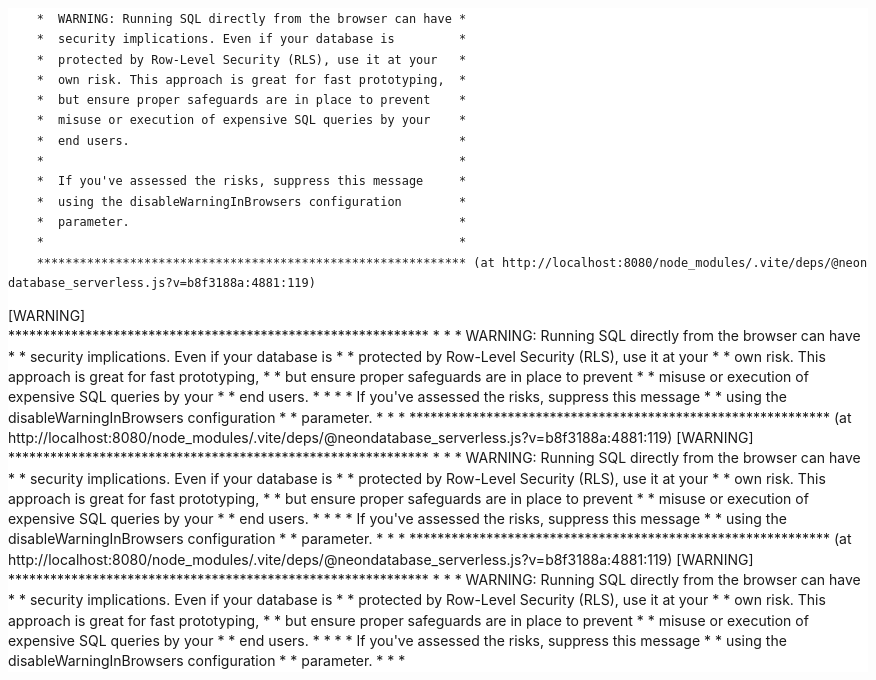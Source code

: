         *  WARNING: Running SQL directly from the browser can have *
        *  security implications. Even if your database is         *
        *  protected by Row-Level Security (RLS), use it at your   *
        *  own risk. This approach is great for fast prototyping,  *
        *  but ensure proper safeguards are in place to prevent    *
        *  misuse or execution of expensive SQL queries by your    *
        *  end users.                                              *
        *                                                          *
        *  If you've assessed the risks, suppress this message     *
        *  using the disableWarningInBrowsers configuration        *
        *  parameter.                                              *
        *                                                          *
        ************************************************************ (at http://localhost:8080/node_modules/.vite/deps/@neondatabase_serverless.js?v=b8f3188a:4881:119)
[WARNING]           
        ************************************************************
        *                                                          *
        *  WARNING: Running SQL directly from the browser can have *
        *  security implications. Even if your database is         *
        *  protected by Row-Level Security (RLS), use it at your   *
        *  own risk. This approach is great for fast prototyping,  *
        *  but ensure proper safeguards are in place to prevent    *
        *  misuse or execution of expensive SQL queries by your    *
        *  end users.                                              *
        *                                                          *
        *  If you've assessed the risks, suppress this message     *
        *  using the disableWarningInBrowsers configuration        *
        *  parameter.                                              *
        *                                                          *
        ************************************************************ (at http://localhost:8080/node_modules/.vite/deps/@neondatabase_serverless.js?v=b8f3188a:4881:119)
[WARNING]           
        ************************************************************
        *                                                          *
        *  WARNING: Running SQL directly from the browser can have *
        *  security implications. Even if your database is         *
        *  protected by Row-Level Security (RLS), use it at your   *
        *  own risk. This approach is great for fast prototyping,  *
        *  but ensure proper safeguards are in place to prevent    *
        *  misuse or execution of expensive SQL queries by your    *
        *  end users.                                              *
        *                                                          *
        *  If you've assessed the risks, suppress this message     *
        *  using the disableWarningInBrowsers configuration        *
        *  parameter.                                              *
        *                                                          *
        ************************************************************ (at http://localhost:8080/node_modules/.vite/deps/@neondatabase_serverless.js?v=b8f3188a:4881:119)
[WARNING]           
        ************************************************************
        *                                                          *
        *  WARNING: Running SQL directly from the browser can have *
        *  security implications. Even if your database is         *
        *  protected by Row-Level Security (RLS), use it at your   *
        *  own risk. This approach is great for fast prototyping,  *
        *  but ensure proper safeguards are in place to prevent    *
        *  misuse or execution of expensive SQL queries by your    *
        *  end users.                                              *
        *                                                          *
        *  If you've assessed the risks, suppress this message     *
        *  using the disableWarningInBrowsers configuration        *
        *  parameter.                                              *
        *                                                          *